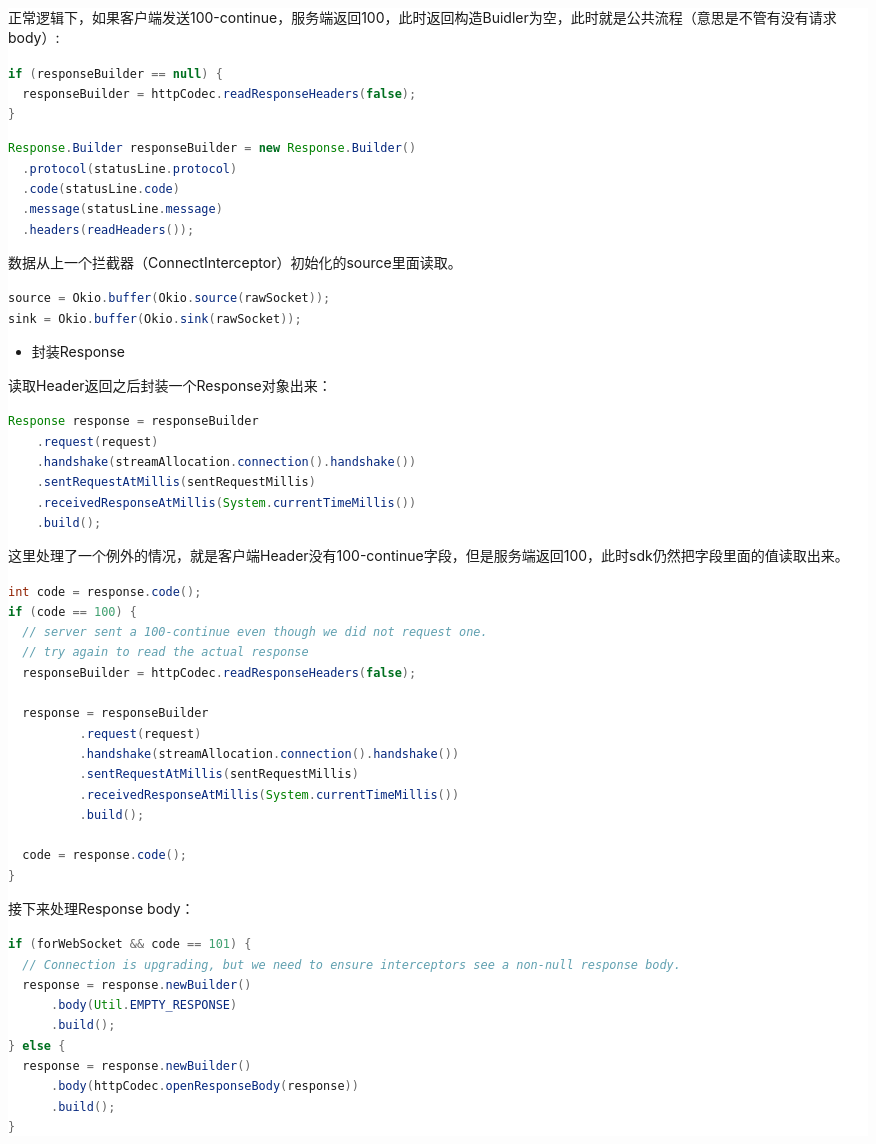 正常逻辑下，如果客户端发送100-continue，服务端返回100，此时返回构造Buidler为空，此时就是公共流程（意思是不管有没有请求body）:

```java
if (responseBuilder == null) {
  responseBuilder = httpCodec.readResponseHeaders(false);
}
```
```java
Response.Builder responseBuilder = new Response.Builder()
  .protocol(statusLine.protocol)
  .code(statusLine.code)
  .message(statusLine.message)
  .headers(readHeaders());
```
数据从上一个拦截器（ConnectInterceptor）初始化的source里面读取。

```java
source = Okio.buffer(Okio.source(rawSocket));
sink = Okio.buffer(Okio.sink(rawSocket));
```

- 封装Response

读取Header返回之后封装一个Response对象出来：

```java
Response response = responseBuilder
    .request(request)
    .handshake(streamAllocation.connection().handshake())
    .sentRequestAtMillis(sentRequestMillis)
    .receivedResponseAtMillis(System.currentTimeMillis())
    .build();
```

这里处理了一个例外的情况，就是客户端Header没有100-continue字段，但是服务端返回100，此时sdk仍然把字段里面的值读取出来。

```java
int code = response.code();
if (code == 100) {
  // server sent a 100-continue even though we did not request one.
  // try again to read the actual response
  responseBuilder = httpCodec.readResponseHeaders(false);

  response = responseBuilder
          .request(request)
          .handshake(streamAllocation.connection().handshake())
          .sentRequestAtMillis(sentRequestMillis)
          .receivedResponseAtMillis(System.currentTimeMillis())
          .build();

  code = response.code();
}
```

接下来处理Response body：

```java
if (forWebSocket && code == 101) {
  // Connection is upgrading, but we need to ensure interceptors see a non-null response body.
  response = response.newBuilder()
      .body(Util.EMPTY_RESPONSE)
      .build();
} else {
  response = response.newBuilder()
      .body(httpCodec.openResponseBody(response))
      .build();
}
```
